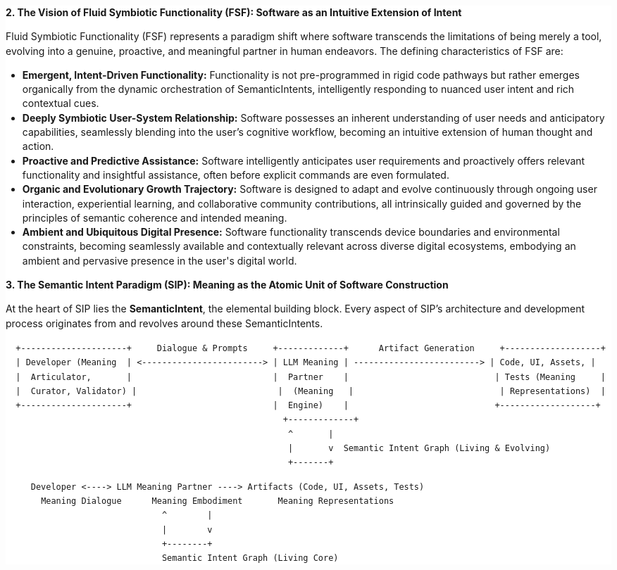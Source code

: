 **2. The Vision of Fluid Symbiotic Functionality (FSF): Software as an Intuitive Extension of Intent**

Fluid Symbiotic Functionality (FSF) represents a paradigm shift where software transcends the limitations of being merely a tool, evolving into a genuine, proactive, and meaningful partner in human endeavors. The defining characteristics of FSF are:

- **Emergent, Intent-Driven Functionality:** Functionality is not pre-programmed in rigid code pathways but rather emerges organically from the dynamic orchestration of SemanticIntents, intelligently responding to nuanced user intent and rich contextual cues.
- **Deeply Symbiotic User-System Relationship:** Software possesses an inherent understanding of user needs and anticipatory capabilities, seamlessly blending into the user’s cognitive workflow, becoming an intuitive extension of human thought and action.
- **Proactive and Predictive Assistance:** Software intelligently anticipates user requirements and proactively offers relevant functionality and insightful assistance, often before explicit commands are even formulated.
- **Organic and Evolutionary Growth Trajectory:** Software is designed to adapt and evolve continuously through ongoing user interaction, experiential learning, and collaborative community contributions, all intrinsically guided and governed by the principles of semantic coherence and intended meaning.
- **Ambient and Ubiquitous Digital Presence:** Software functionality transcends device boundaries and environmental constraints, becoming seamlessly available and contextually relevant across diverse digital ecosystems, embodying an ambient and pervasive presence in the user's digital world.

**3. The Semantic Intent Paradigm (SIP): Meaning as the Atomic Unit of Software Construction**

At the heart of SIP lies the **SemanticIntent**, the elemental building block. Every aspect of SIP’s architecture and development process originates from and revolves around these SemanticIntents.

```
  +---------------------+     Dialogue & Prompts     +-------------+      Artifact Generation     +-------------------+
  | Developer (Meaning  | <------------------------> | LLM Meaning | -------------------------> | Code, UI, Assets, |
  |  Articulator,       |                            |  Partner    |                             | Tests (Meaning     |
  |  Curator, Validator) |                            |  (Meaning   |                             | Representations)  |
  +---------------------+                            |  Engine)    |                             +-------------------+
                                                       +-------------+
                                                        ^       |
                                                        |       v  Semantic Intent Graph (Living & Evolving)
                                                        +-------+
```

```ansiart
     Developer <----> LLM Meaning Partner ----> Artifacts (Code, UI, Assets, Tests)
       Meaning Dialogue      Meaning Embodiment       Meaning Representations
                               ^        |
                               |        v
                               +--------+
                               Semantic Intent Graph (Living Core)
```
